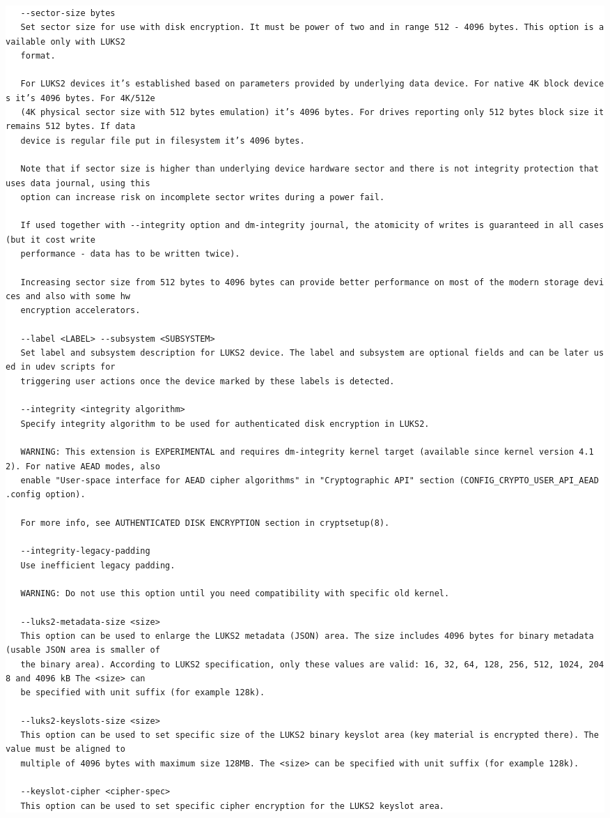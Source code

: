        --sector-size bytes
	   Set sector size for use with disk encryption. It must be power of two and in range 512 - 4096 bytes. This option is available only with LUKS2
	   format.

	   For LUKS2 devices it’s established based on parameters provided by underlying data device. For native 4K block devices it’s 4096 bytes. For 4K/512e
	   (4K physical sector size with 512 bytes emulation) it’s 4096 bytes. For drives reporting only 512 bytes block size it remains 512 bytes. If data
	   device is regular file put in filesystem it’s 4096 bytes.

	   Note that if sector size is higher than underlying device hardware sector and there is not integrity protection that uses data journal, using this
	   option can increase risk on incomplete sector writes during a power fail.

	   If used together with --integrity option and dm-integrity journal, the atomicity of writes is guaranteed in all cases (but it cost write
	   performance - data has to be written twice).

	   Increasing sector size from 512 bytes to 4096 bytes can provide better performance on most of the modern storage devices and also with some hw
	   encryption accelerators.

       --label <LABEL> --subsystem <SUBSYSTEM>
	   Set label and subsystem description for LUKS2 device. The label and subsystem are optional fields and can be later used in udev scripts for
	   triggering user actions once the device marked by these labels is detected.

       --integrity <integrity algorithm>
	   Specify integrity algorithm to be used for authenticated disk encryption in LUKS2.

	   WARNING: This extension is EXPERIMENTAL and requires dm-integrity kernel target (available since kernel version 4.12). For native AEAD modes, also
	   enable "User-space interface for AEAD cipher algorithms" in "Cryptographic API" section (CONFIG_CRYPTO_USER_API_AEAD .config option).

	   For more info, see AUTHENTICATED DISK ENCRYPTION section in cryptsetup(8).

       --integrity-legacy-padding
	   Use inefficient legacy padding.

	   WARNING: Do not use this option until you need compatibility with specific old kernel.

       --luks2-metadata-size <size>
	   This option can be used to enlarge the LUKS2 metadata (JSON) area. The size includes 4096 bytes for binary metadata (usable JSON area is smaller of
	   the binary area). According to LUKS2 specification, only these values are valid: 16, 32, 64, 128, 256, 512, 1024, 2048 and 4096 kB The <size> can
	   be specified with unit suffix (for example 128k).

       --luks2-keyslots-size <size>
	   This option can be used to set specific size of the LUKS2 binary keyslot area (key material is encrypted there). The value must be aligned to
	   multiple of 4096 bytes with maximum size 128MB. The <size> can be specified with unit suffix (for example 128k).

       --keyslot-cipher <cipher-spec>
	   This option can be used to set specific cipher encryption for the LUKS2 keyslot area.
